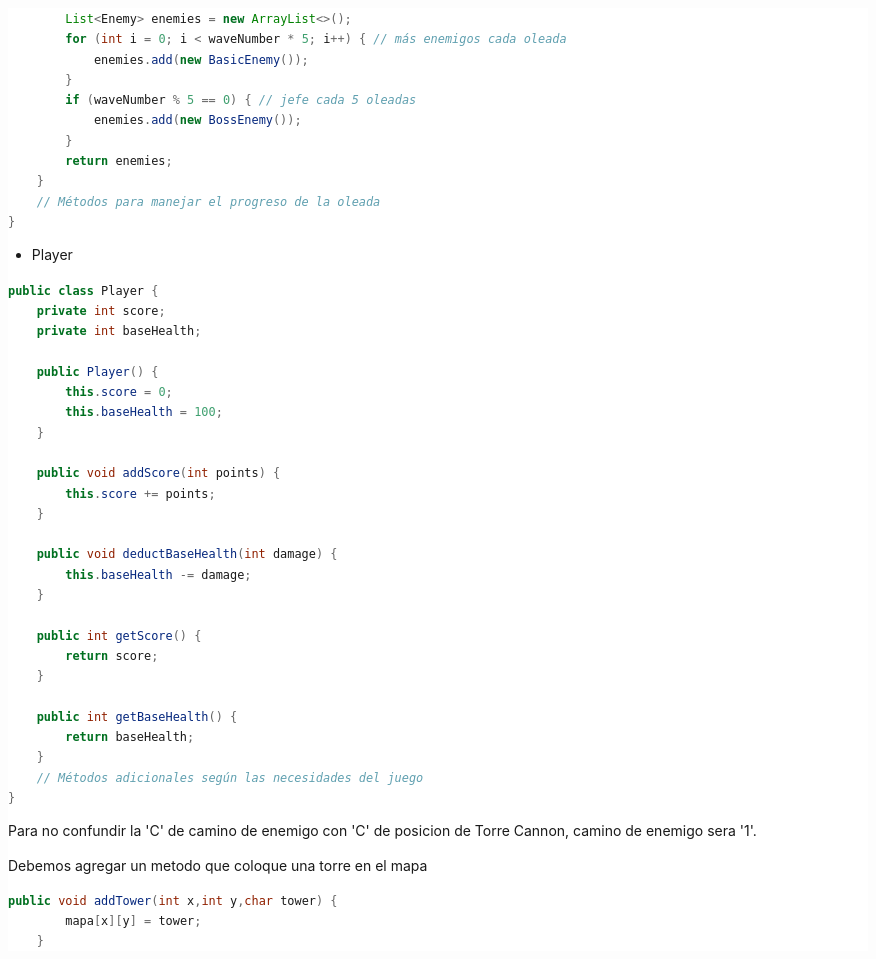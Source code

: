 ```java
        List<Enemy> enemies = new ArrayList<>();
        for (int i = 0; i < waveNumber * 5; i++) { // más enemigos cada oleada
            enemies.add(new BasicEnemy());
        }
        if (waveNumber % 5 == 0) { // jefe cada 5 oleadas
            enemies.add(new BossEnemy());
        }
        return enemies;
    }
    // Métodos para manejar el progreso de la oleada
}
```

* Player

```java
public class Player {
    private int score;
    private int baseHealth;

    public Player() {
        this.score = 0;
        this.baseHealth = 100;
    }

    public void addScore(int points) {
        this.score += points;
    }

    public void deductBaseHealth(int damage) {
        this.baseHealth -= damage;
    }   

    public int getScore() {
        return score;
    }

    public int getBaseHealth() {
        return baseHealth;
    }
    // Métodos adicionales según las necesidades del juego
}
```

Para no confundir la 'C' de camino de enemigo con 'C' de posicion de Torre Cannon, camino de enemigo sera '1'.

Debemos agregar un metodo que coloque una torre en el mapa

```java
public void addTower(int x,int y,char tower) {
        mapa[x][y] = tower;
    }
```
